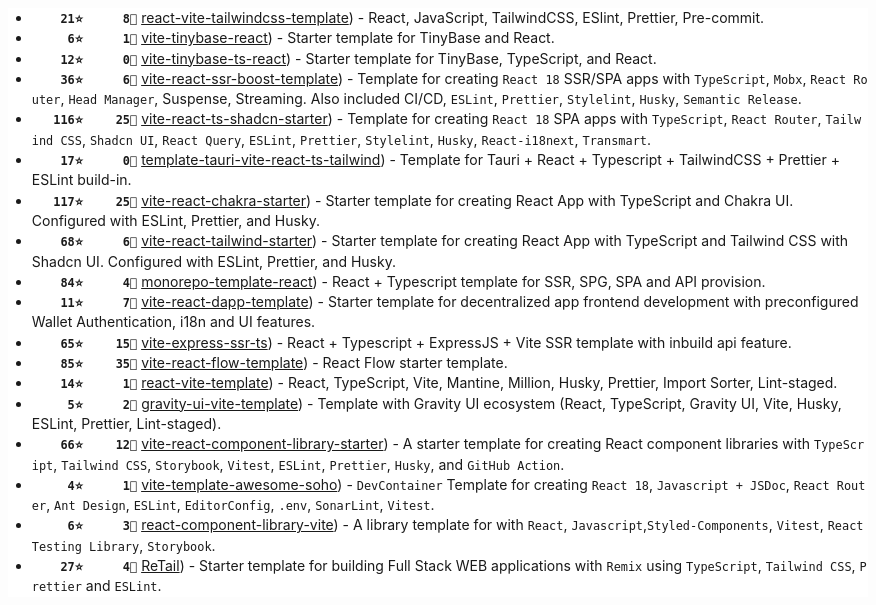 - <b><code>&nbsp;&nbsp;&nbsp;&nbsp;21⭐</code></b> <b><code>&nbsp;&nbsp;&nbsp;&nbsp;&nbsp;8🍴</code></b> [react-vite-tailwindcss-template](https://github.com/quavedev/react-vite-tailwindcss-template)) - React, JavaScript, TailwindCSS, ESlint, Prettier, Pre-commit.
- <b><code>&nbsp;&nbsp;&nbsp;&nbsp;&nbsp;6⭐</code></b> <b><code>&nbsp;&nbsp;&nbsp;&nbsp;&nbsp;1🍴</code></b> [vite-tinybase-react](https://github.com/tinyplex/vite-tinybase-react)) - Starter template for TinyBase and React.
- <b><code>&nbsp;&nbsp;&nbsp;&nbsp;12⭐</code></b> <b><code>&nbsp;&nbsp;&nbsp;&nbsp;&nbsp;0🍴</code></b> [vite-tinybase-ts-react](https://github.com/tinyplex/vite-tinybase-ts-react)) - Starter template for TinyBase, TypeScript, and React.
- <b><code>&nbsp;&nbsp;&nbsp;&nbsp;36⭐</code></b> <b><code>&nbsp;&nbsp;&nbsp;&nbsp;&nbsp;6🍴</code></b> [vite-react-ssr-boost-template](https://github.com/Lomray-Software/vite-template)) - Template for creating `React 18` SSR/SPA apps with `TypeScript`, `Mobx`, `React Router`, `Head Manager`, Suspense, Streaming. Also included CI/CD, `ESLint`, `Prettier`, `Stylelint`, `Husky`, `Semantic Release`.
- <b><code>&nbsp;&nbsp;&nbsp;116⭐</code></b> <b><code>&nbsp;&nbsp;&nbsp;&nbsp;25🍴</code></b> [vite-react-ts-shadcn-starter](https://github.com/Quilljou/vite-react-ts-tailwind-starter)) - Template for creating `React 18` SPA apps with `TypeScript`, `React Router`, `Tailwind CSS`, `Shadcn UI`, `React Query`, `ESLint`, `Prettier`, `Stylelint`, `Husky`, `React-i18next`, `Transmart`.
- <b><code>&nbsp;&nbsp;&nbsp;&nbsp;17⭐</code></b> <b><code>&nbsp;&nbsp;&nbsp;&nbsp;&nbsp;0🍴</code></b> [template-tauri-vite-react-ts-tailwind](https://github.com/RoyRao2333/template-tauri-vite-react-ts-tailwind)) - Template for Tauri + React + Typescript + TailwindCSS + Prettier + ESLint build-in.
- <b><code>&nbsp;&nbsp;&nbsp;117⭐</code></b> <b><code>&nbsp;&nbsp;&nbsp;&nbsp;25🍴</code></b> [vite-react-chakra-starter](https://github.com/sozonome/vite-react-chakra-starter)) - Starter template for creating React App with TypeScript and Chakra UI. Configured with ESLint, Prettier, and Husky.
- <b><code>&nbsp;&nbsp;&nbsp;&nbsp;68⭐</code></b> <b><code>&nbsp;&nbsp;&nbsp;&nbsp;&nbsp;6🍴</code></b> [vite-react-tailwind-starter](https://github.com/sozonome/vite-react-tailwind-starter)) - Starter template for creating React App with TypeScript and Tailwind CSS with Shadcn UI. Configured with ESLint, Prettier, and Husky.
- <b><code>&nbsp;&nbsp;&nbsp;&nbsp;84⭐</code></b> <b><code>&nbsp;&nbsp;&nbsp;&nbsp;&nbsp;4🍴</code></b> [monorepo-template-react](https://github.com/stormkit-io/monorepo-template-react)) - React + Typescript template for SSR, SPG, SPA and API provision.
- <b><code>&nbsp;&nbsp;&nbsp;&nbsp;11⭐</code></b> <b><code>&nbsp;&nbsp;&nbsp;&nbsp;&nbsp;7🍴</code></b> [vite-react-dapp-template](https://github.com/huseyindeniz/vite-react-dapp-template)) - Starter template for decentralized app frontend development with preconfigured Wallet Authentication, i18n and UI features.
- <b><code>&nbsp;&nbsp;&nbsp;&nbsp;65⭐</code></b> <b><code>&nbsp;&nbsp;&nbsp;&nbsp;15🍴</code></b> [vite-express-ssr-ts](https://github.com/gihanrangana/vite-express-ssr-ts)) - React + Typescript + ExpressJS + Vite SSR template with inbuild api feature.
- <b><code>&nbsp;&nbsp;&nbsp;&nbsp;85⭐</code></b> <b><code>&nbsp;&nbsp;&nbsp;&nbsp;35🍴</code></b> [vite-react-flow-template](https://github.com/xyflow/vite-react-flow-template)) - React Flow starter template.
- <b><code>&nbsp;&nbsp;&nbsp;&nbsp;14⭐</code></b> <b><code>&nbsp;&nbsp;&nbsp;&nbsp;&nbsp;1🍴</code></b> [react-vite-template](https://github.com/Mirazex/react-vite-template)) - React, TypeScript, Vite, Mantine, Million, Husky, Prettier, Import Sorter, Lint-staged.
- <b><code>&nbsp;&nbsp;&nbsp;&nbsp;&nbsp;5⭐</code></b> <b><code>&nbsp;&nbsp;&nbsp;&nbsp;&nbsp;2🍴</code></b> [gravity-ui-vite-template](https://github.com/gravity-ui/gravity-ui-vite-example)) - Template with Gravity UI ecosystem (React, TypeScript, Gravity UI, Vite, Husky, ESLint, Prettier, Lint-staged).
- <b><code>&nbsp;&nbsp;&nbsp;&nbsp;66⭐</code></b> <b><code>&nbsp;&nbsp;&nbsp;&nbsp;12🍴</code></b> [vite-react-component-library-starter](https://github.com/rayyamhk/vite-react-component-library-starter)) - A starter template for creating React component libraries with `TypeScript`, `Tailwind CSS`, `Storybook`, `Vitest`, `ESLint`, `Prettier`, `Husky`, and `GitHub Action`.
- <b><code>&nbsp;&nbsp;&nbsp;&nbsp;&nbsp;4⭐</code></b> <b><code>&nbsp;&nbsp;&nbsp;&nbsp;&nbsp;1🍴</code></b> [vite-template-awesome-soho](https://github.com/comnori/vite-template-awesome-soho)) - `DevContainer` Template for creating `React 18`, `Javascript + JSDoc`, `React Router`, `Ant Design`, `ESLint`, `EditorConfig`, `.env`, `SonarLint`, `Vitest`.
- <b><code>&nbsp;&nbsp;&nbsp;&nbsp;&nbsp;6⭐</code></b> <b><code>&nbsp;&nbsp;&nbsp;&nbsp;&nbsp;3🍴</code></b> [react-component-library-vite](https://github.com/gsharath/react-component-library-vite)) - A library template for with `React`, `Javascript`,`Styled-Components`, `Vitest`, `React Testing Library`, `Storybook`.
- <b><code>&nbsp;&nbsp;&nbsp;&nbsp;27⭐</code></b> <b><code>&nbsp;&nbsp;&nbsp;&nbsp;&nbsp;4🍴</code></b> [ReTail](https://github.com/nikolailehbrink/retail)) - Starter template for building Full Stack WEB applications with `Remix` using `TypeScript`, `Tailwind CSS`, `Prettier` and `ESLint`.